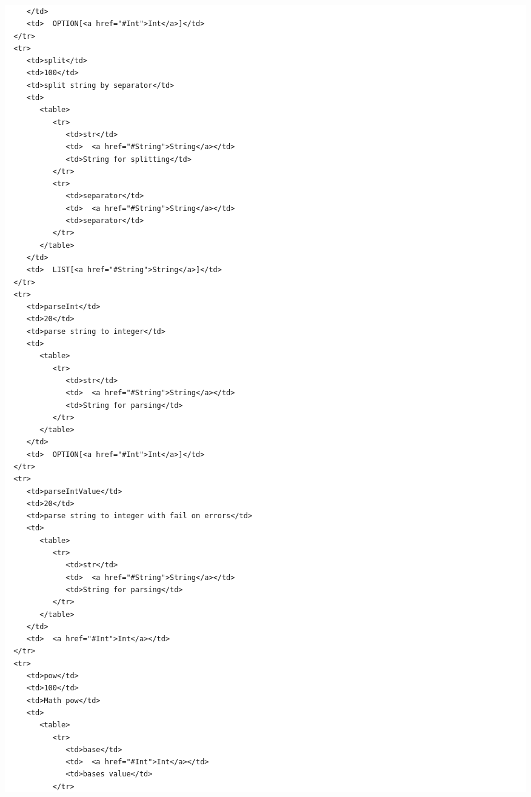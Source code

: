         </td>
         <td>  OPTION[<a href="#Int">Int</a>]</td>
      </tr>
      <tr>
         <td>split</td>
         <td>100</td>
         <td>split string by separator</td>
         <td>
            <table>
               <tr>
                  <td>str</td>
                  <td>  <a href="#String">String</a></td>
                  <td>String for splitting</td>
               </tr>
               <tr>
                  <td>separator</td>
                  <td>  <a href="#String">String</a></td>
                  <td>separator</td>
               </tr>
            </table>
         </td>
         <td>  LIST[<a href="#String">String</a>]</td>
      </tr>
      <tr>
         <td>parseInt</td>
         <td>20</td>
         <td>parse string to integer</td>
         <td>
            <table>
               <tr>
                  <td>str</td>
                  <td>  <a href="#String">String</a></td>
                  <td>String for parsing</td>
               </tr>
            </table>
         </td>
         <td>  OPTION[<a href="#Int">Int</a>]</td>
      </tr>
      <tr>
         <td>parseIntValue</td>
         <td>20</td>
         <td>parse string to integer with fail on errors</td>
         <td>
            <table>
               <tr>
                  <td>str</td>
                  <td>  <a href="#String">String</a></td>
                  <td>String for parsing</td>
               </tr>
            </table>
         </td>
         <td>  <a href="#Int">Int</a></td>
      </tr>
      <tr>
         <td>pow</td>
         <td>100</td>
         <td>Math pow</td>
         <td>
            <table>
               <tr>
                  <td>base</td>
                  <td>  <a href="#Int">Int</a></td>
                  <td>bases value</td>
               </tr>